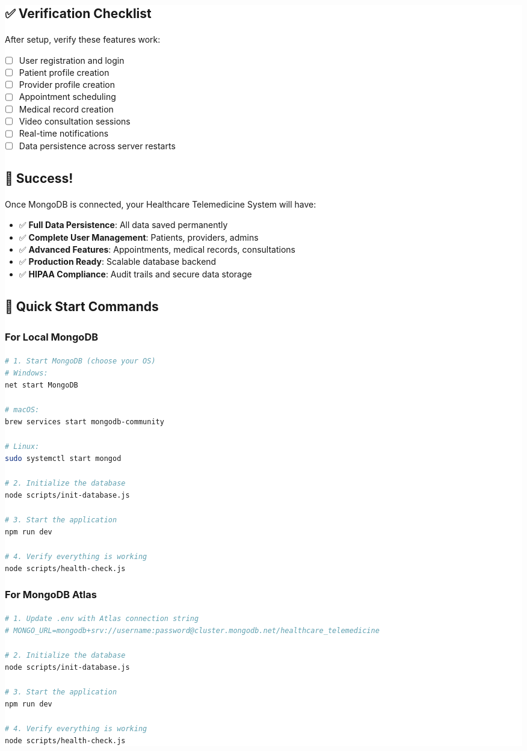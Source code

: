 ## ✅ Verification Checklist

After setup, verify these features work:

- [ ] User registration and login
- [ ] Patient profile creation
- [ ] Provider profile creation
- [ ] Appointment scheduling
- [ ] Medical record creation
- [ ] Video consultation sessions
- [ ] Real-time notifications
- [ ] Data persistence across server restarts

## 🎉 Success!

Once MongoDB is connected, your Healthcare Telemedicine System will have:

- ✅ **Full Data Persistence**: All data saved permanently
- ✅ **Complete User Management**: Patients, providers, admins
- ✅ **Advanced Features**: Appointments, medical records, consultations
- ✅ **Production Ready**: Scalable database backend
- ✅ **HIPAA Compliance**: Audit trails and secure data storage

## 🚀 Quick Start Commands

### **For Local MongoDB**
```bash
# 1. Start MongoDB (choose your OS)
# Windows:
net start MongoDB

# macOS:
brew services start mongodb-community

# Linux:
sudo systemctl start mongod

# 2. Initialize the database
node scripts/init-database.js

# 3. Start the application
npm run dev

# 4. Verify everything is working
node scripts/health-check.js
```

### **For MongoDB Atlas**
```bash
# 1. Update .env with Atlas connection string
# MONGO_URL=mongodb+srv://username:password@cluster.mongodb.net/healthcare_telemedicine

# 2. Initialize the database
node scripts/init-database.js

# 3. Start the application
npm run dev

# 4. Verify everything is working
node scripts/health-check.js
```
